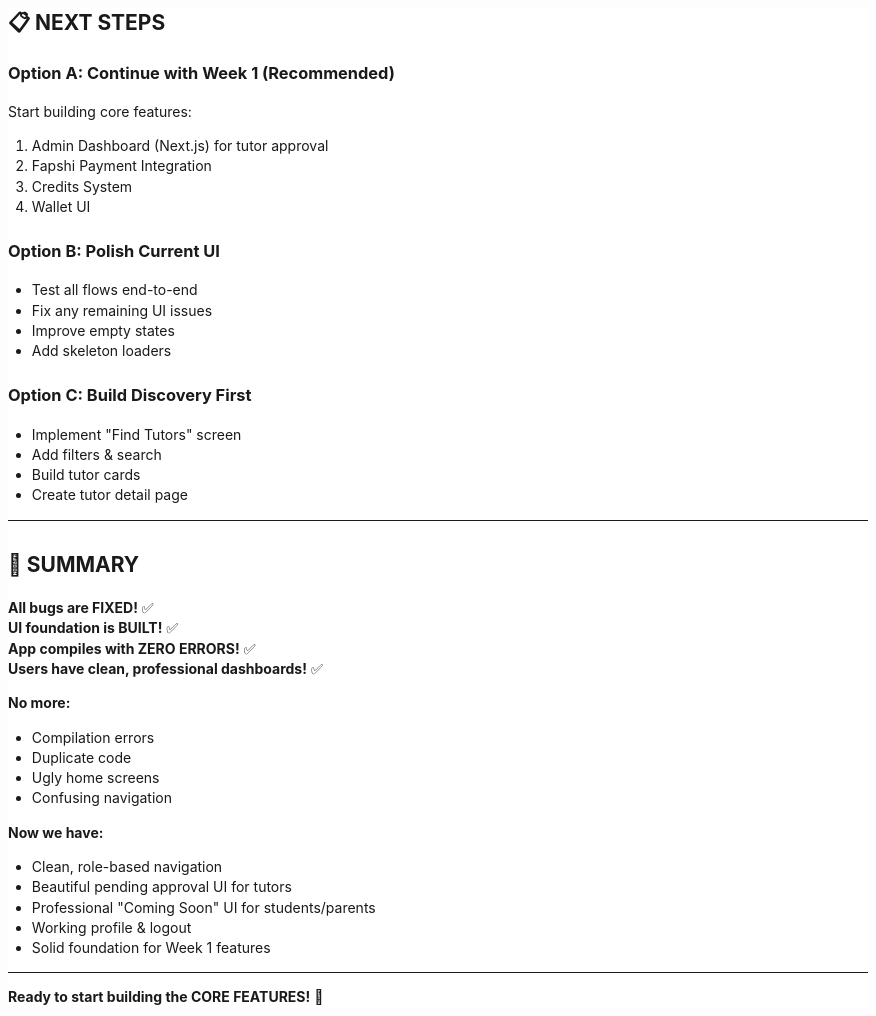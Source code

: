 
## 📋 **NEXT STEPS**

### **Option A: Continue with Week 1 (Recommended)**
Start building core features:
1. Admin Dashboard (Next.js) for tutor approval
2. Fapshi Payment Integration
3. Credits System
4. Wallet UI

### **Option B: Polish Current UI**
- Test all flows end-to-end
- Fix any remaining UI issues
- Improve empty states
- Add skeleton loaders

### **Option C: Build Discovery First**
- Implement "Find Tutors" screen
- Add filters & search
- Build tutor cards
- Create tutor detail page

---

## 🎉 **SUMMARY**

**All bugs are FIXED!** ✅  
**UI foundation is BUILT!** ✅  
**App compiles with ZERO ERRORS!** ✅  
**Users have clean, professional dashboards!** ✅  

**No more:**
- Compilation errors
- Duplicate code
- Ugly home screens
- Confusing navigation

**Now we have:**
- Clean, role-based navigation
- Beautiful pending approval UI for tutors
- Professional "Coming Soon" UI for students/parents
- Working profile & logout
- Solid foundation for Week 1 features

---

**Ready to start building the CORE FEATURES!** 🚀

